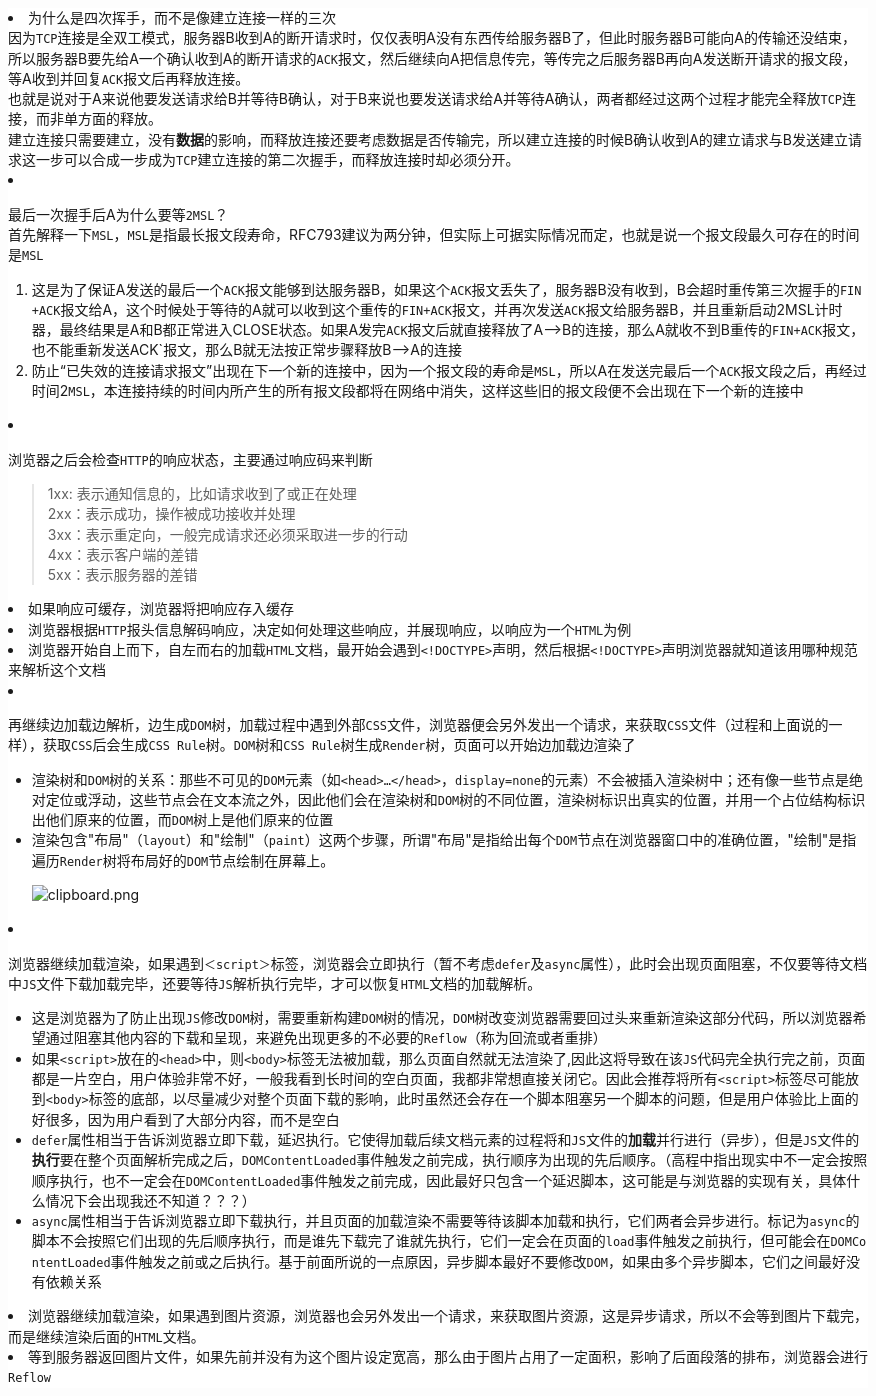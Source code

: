<li>为什么是四次挥手，而不是像建立连接一样的三次<br>   因为<code>TCP</code>连接是全双工模式，服务器B收到A的断开请求时，仅仅表明A没有东西传给服务器B了，但此时服务器B可能向A的传输还没结束，所以服务器B要先给A一个确认收到A的断开请求的<code>ACK</code>报文，然后继续向A把信息传完，等传完之后服务器B再向A发送断开请求的报文段，等A收到并回复<code>ACK</code>报文后再释放连接。<br>   也就是说对于A来说他要发送请求给B并等待B确认，对于B来说也要发送请求给A并等待A确认，两者都经过这两个过程才能完全释放<code>TCP</code>连接，而非单方面的释放。<br>   建立连接只需要建立，没有<strong>数据</strong>的影响，而释放连接还要考虑数据是否传输完，所以建立连接的时候B确认收到A的建立请求与B发送建立请求这一步可以合成一步成为<code>TCP</code>建立连接的第二次握手，而释放连接时却必须分开。</li>
<li>
<p>最后一次握手后A为什么要等<code>2MSL</code>？<br>   首先解释一下<code>MSL</code>，<code>MSL</code>是指最长报文段寿命，RFC793建议为两分钟，但实际上可据实际情况而定，也就是说一个报文段最久可存在的时间是<code>MSL</code></p>
<ol>
<li>这是为了保证A发送的最后一个<code>ACK</code>报文能够到达服务器B，如果这个<code>ACK</code>报文丢失了，服务器B没有收到，B会超时重传第三次握手的<code>FIN+ACK</code>报文给A，这个时候处于等待的A就可以收到这个重传的<code>FIN+ACK</code>报文，并再次发送<code>ACK</code>报文给服务器B，并且重新启动2MSL计时器，最终结果是A和B都正常进入CLOSE状态。如果A发完<code>ACK</code>报文后就直接释放了A--&gt;B的连接，那么A就收不到B重传的<code>FIN+ACK</code>报文，也不能重新发送ACK`报文，那么B就无法按正常步骤释放B--&gt;A的连接</li>
<li>防止“已失效的连接请求报文”出现在下一个新的连接中，因为一个报文段的寿命是<code>MSL</code>，所以A在发送完最后一个<code>ACK</code>报文段之后，再经过时间2<code>MSL</code>，本连接持续的时间内所产生的所有报文段都将在网络中消失，这样这些旧的报文段便不会出现在下一个新的连接中</li>
</ol>
</li>
</ul>
</li>
<li>
<p>浏览器之后会检查<code>HTTP</code>的响应状态，主要通过响应码来判断</p>
<blockquote>1xx: 表示通知信息的，比如请求收到了或正在处理    <br>  2xx：表示成功，操作被成功接收并处理 <br>  3xx：表示重定向，一般完成请求还必须采取进一步的行动<br>  4xx：表示客户端的差错<br>  5xx：表示服务器的差错</blockquote>
</li>
<li>如果响应可缓存，浏览器将把响应存入缓存</li>
<li>浏览器根据<code>HTTP</code>报头信息解码响应，决定如何处理这些响应，并展现响应，以响应为一个<code>HTML</code>为例</li>
<li>浏览器开始自上而下，自左而右的加载<code>HTML</code>文档，最开始会遇到<code>&lt;!DOCTYPE&gt;</code>声明，然后根据<code>&lt;!DOCTYPE&gt;</code>声明浏览器就知道该用哪种规范来解析这个文档</li>
<li>
<p>再继续边加载边解析，边生成<code>DOM</code>树，加载过程中遇到外部<code>CSS</code>文件，浏览器便会另外发出一个请求，来获取<code>CSS</code>文件（过程和上面说的一样），获取<code>CSS</code>后会生成<code>CSS Rule</code>树。<code>DOM</code>树和<code>CSS Rule</code>树生成<code>Render</code>树，页面可以开始边加载边渲染了</p>
<ul>
<li>渲染树和<code>DOM</code>树的关系：那些不可见的<code>DOM</code>元素（如<code>&lt;head&gt;…&lt;/head&gt;</code>，<code>display=none</code>的元素）不会被插入渲染树中；还有像一些节点是绝对定位或浮动，这些节点会在文本流之外，因此他们会在渲染树和<code>DOM</code>树的不同位置，渲染树标识出真实的位置，并用一个占位结构标识出他们原来的位置，而<code>DOM</code>树上是他们原来的位置</li>
<li>渲染包含"布局"（<code>layout</code>）和"绘制"（<code>paint</code>）这两个步骤，所谓"布局"是指给出每个<code>DOM</code>节点在浏览器窗口中的准确位置，"绘制"是指遍历<code>Render</code>树将布局好的<code>DOM</code>节点绘制在屏幕上。<p><span class="img-wrap"><img data-src="/img/bVvOCj?w=624&amp;h=289" src="https://static.alili.tech/img/bVvOCj?w=624&amp;h=289" alt="clipboard.png" title="clipboard.png"></span></p>
</li>
</ul>
</li>
<li>
<p>浏览器继续加载渲染，如果遇到<code>＜script＞</code>标签，浏览器会立即执行（暂不考虑<code>defer</code>及<code>async</code>属性），此时会出现页面阻塞，不仅要等待文档中<code>JS</code>文件下载加载完毕，还要等待<code>JS</code>解析执行完毕，才可以恢复<code>HTML</code>文档的加载解析。</p>
<ul>
<li>这是浏览器为了防止出现<code>JS</code>修改<code>DOM</code>树，需要重新构建<code>DOM</code>树的情况，<code>DOM</code>树改变浏览器需要回过头来重新渲染这部分代码，所以浏览器希望通过阻塞其他内容的下载和呈现，来避免出现更多的不必要的<code>Reflow</code>（称为回流或者重排）</li>
<li>如果<code>&lt;script&gt;</code>放在的<code>&lt;head&gt;</code>中，则<code>&lt;body&gt;</code>标签无法被加载，那么页面自然就无法渲染了,因此这将导致在该<code>JS</code>代码完全执行完之前，页面都是一片空白，用户体验非常不好，一般我看到长时间的空白页面，我都非常想直接关闭它。因此会推荐将所有<code>&lt;script&gt;</code>标签尽可能放到<code>&lt;body&gt;</code>标签的底部，以尽量减少对整个页面下载的影响，此时虽然还会存在一个脚本阻塞另一个脚本的问题，但是用户体验比上面的好很多，因为用户看到了大部分内容，而不是空白</li>
<li>
<code>defer</code>属性相当于告诉浏览器立即下载，延迟执行。它使得加载后续文档元素的过程将和<code>JS</code>文件的<strong>加载</strong>并行进行（异步），但是<code>JS</code>文件的<strong>执行</strong>要在整个页面解析完成之后，<code>DOMContentLoaded</code>事件触发之前完成，执行顺序为出现的先后顺序。（高程中指出现实中不一定会按照顺序执行，也不一定会在<code>DOMContentLoaded</code>事件触发之前完成，因此最好只包含一个延迟脚本，这可能是与浏览器的实现有关，具体什么情况下会出现我还不知道？？？）</li>
<li>
<code>async</code>属性相当于告诉浏览器立即下载执行，并且页面的加载渲染不需要等待该脚本加载和执行，它们两者会异步进行。标记为<code>async</code>的脚本不会按照它们出现的先后顺序执行，而是谁先下载完了谁就先执行，它们一定会在页面的<code>load</code>事件触发之前执行，但可能会在<code>DOMContentLoaded</code>事件触发之前或之后执行。基于前面所说的一点原因，异步脚本最好不要修改<code>DOM</code>，如果由多个异步脚本，它们之间最好没有依赖关系</li>
</ul>
</li>
<li>浏览器继续加载渲染，如果遇到图片资源，浏览器也会另外发出一个请求，来获取图片资源，这是异步请求，所以不会等到图片下载完，而是继续渲染后面的<code>HTML</code>文档。</li>
<li>等到服务器返回图片文件，如果先前并没有为这个图片设定宽高，那么由于图片占用了一定面积，影响了后面段落的排布，浏览器会进行<code>Reflow</code>